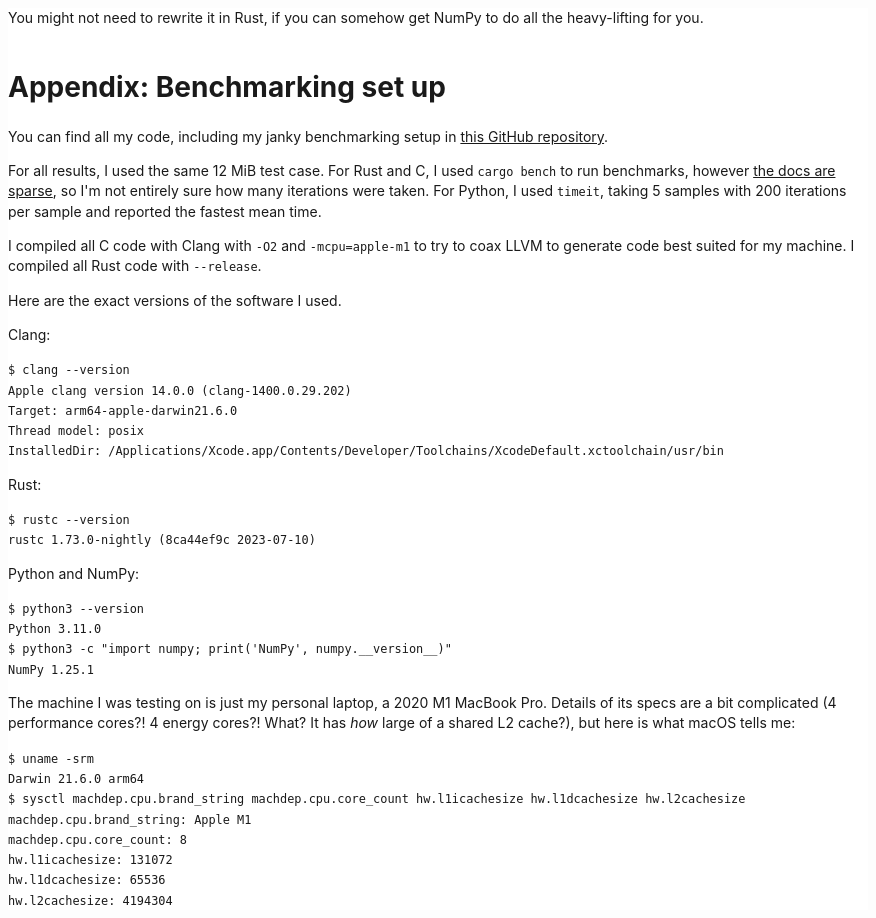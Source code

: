 You might not need to rewrite it in Rust, if you can somehow get NumPy
to do all the heavy-lifting for you.

# Appendix: Benchmarking set up

You can find all my code, including my janky benchmarking setup in
[this GitHub repository][repo].

For all results, I used the same 12 MiB test case. For Rust and C,
I used `cargo bench` to run benchmarks, however [the docs are
sparse][cargo-test], so I'm not entirely sure how many iterations were
taken. For Python, I used `timeit`, taking 5 samples with 200 iterations
per sample and reported the fastest mean time.

I compiled all C code with Clang with `-O2` and `-mcpu=apple-m1` to try
to coax LLVM to generate code best suited for my machine. I compiled
all Rust code with `--release`.

Here are the exact versions of the software I used.

Clang:

```
$ clang --version
Apple clang version 14.0.0 (clang-1400.0.29.202)
Target: arm64-apple-darwin21.6.0
Thread model: posix
InstalledDir: /Applications/Xcode.app/Contents/Developer/Toolchains/XcodeDefault.xctoolchain/usr/bin
```

Rust:

```
$ rustc --version
rustc 1.73.0-nightly (8ca44ef9c 2023-07-10)
```

Python and NumPy:

```
$ python3 --version
Python 3.11.0
$ python3 -c "import numpy; print('NumPy', numpy.__version__)"
NumPy 1.25.1
```

The machine I was testing on is just my personal laptop, a 2020 M1
MacBook Pro. Details of its specs are a bit complicated (4 performance
cores?! 4 energy cores?! What? It has _how_ large of a shared L2
cache?), but here is what macOS tells me:

```
$ uname -srm
Darwin 21.6.0 arm64
$ sysctl machdep.cpu.brand_string machdep.cpu.core_count hw.l1icachesize hw.l1dcachesize hw.l2cachesize
machdep.cpu.brand_string: Apple M1
machdep.cpu.core_count: 8
hw.l1icachesize: 131072
hw.l1dcachesize: 65536
hw.l2cachesize: 4194304
```


[og-post]: https://owen.cafe/posts/six-times-faster-than-c/
[portable SIMD]: https://github.com/rust-lang/portable-simd
[numpy]: https://numpy.org/
[numpy-src]: https://github.com/numpy/numpy/blob/c6a449c7972e97afd9401d098939fe29d3e7c891/numpy/core/src/multiarray/item_selection.c#L2377-L2395
[berger]: https://www.youtube.com/watch?v=vVUnCXKuNOg
[repo]: https://github.com/eddieantonio/fast-sp/
[auto-vectorization]: https://en.wikipedia.org/wiki/Automatic_vectorization
[polars]: https://www.pola.rs/
[cargo-test]: https://doc.rust-lang.org/nightly/unstable-book/library-features/test.html
[simd]: https://en.wikipedia.org/wiki/Single_instruction,_multiple_data